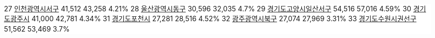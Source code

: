   <tr class="item">
    <td>27</td>
    <td><a href="/apt/인천광역시서구">인천광역시서구</a></td>
    <td>41,512</td>
    <td>43,258</td>
    <td>4.21%</td>
  </tr>

  <tr class="item">
    <td>28</td>
    <td><a href="/apt/울산광역시동구">울산광역시동구</a></td>
    <td>30,596</td>
    <td>32,035</td>
    <td>4.7%</td>
  </tr>

  <tr class="item">
    <td>29</td>
    <td><a href="/apt/경기도고양시일산서구">경기도고양시일산서구</a></td>
    <td>54,516</td>
    <td>57,016</td>
    <td>4.59%</td>
  </tr>

  <tr class="item">
    <td>30</td>
    <td><a href="/apt/경기도광주시">경기도광주시</a></td>
    <td>41,000</td>
    <td>42,781</td>
    <td>4.34%</td>
  </tr>

  <tr class="item">
    <td>31</td>
    <td><a href="/apt/경기도포천시">경기도포천시</a></td>
    <td>27,281</td>
    <td>28,516</td>
    <td>4.52%</td>
  </tr>

  <tr class="item">
    <td>32</td>
    <td><a href="/apt/광주광역시북구">광주광역시북구</a></td>
    <td>27,074</td>
    <td>27,969</td>
    <td>3.31%</td>
  </tr>

  <tr class="item">
    <td>33</td>
    <td><a href="/apt/경기도수원시권선구">경기도수원시권선구</a></td>
    <td>51,562</td>
    <td>53,469</td>
    <td>3.7%</td>
  </tr>
